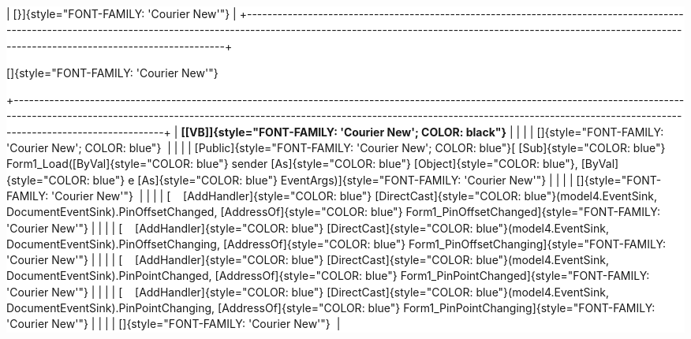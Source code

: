 | [}]{style="FONT-FAMILY: 'Courier New'"}                                                                                                                                                                                                                              |
+----------------------------------------------------------------------------------------------------------------------------------------------------------------------------------------------------------------------------------------------------------------------+

[]{style="FONT-FAMILY: 'Courier New'"} 

+--------------------------------------------------------------------------------------------------------------------------------------------------------------------------------------------------------------------------------------------------------------------------------------------------------+
| **[\[VB\]]{style="FONT-FAMILY: 'Courier New'; COLOR: black"}**                                                                                                                                                                                                                                         |
|                                                                                                                                                                                                                                                                                                        |
| []{style="FONT-FAMILY: 'Courier New'; COLOR: blue"}                                                                                                                                                                                                                                                    |
|                                                                                                                                                                                                                                                                                                        |
| [Public]{style="FONT-FAMILY: 'Courier New'; COLOR: blue"}[ [Sub]{style="COLOR: blue"} Form1_Load([ByVal]{style="COLOR: blue"} sender [As]{style="COLOR: blue"} [Object]{style="COLOR: blue"}, [ByVal]{style="COLOR: blue"} e [As]{style="COLOR: blue"} EventArgs)]{style="FONT-FAMILY: 'Courier New'"} |
|                                                                                                                                                                                                                                                                                                        |
| []{style="FONT-FAMILY: 'Courier New'"}                                                                                                                                                                                                                                                                 |
|                                                                                                                                                                                                                                                                                                        |
| [    [AddHandler]{style="COLOR: blue"} [DirectCast]{style="COLOR: blue"}(model4.EventSink, DocumentEventSink).PinOffsetChanged, [AddressOf]{style="COLOR: blue"} Form1_PinOffsetChanged]{style="FONT-FAMILY: 'Courier New'"}                                                                           |
|                                                                                                                                                                                                                                                                                                        |
| [    [AddHandler]{style="COLOR: blue"} [DirectCast]{style="COLOR: blue"}(model4.EventSink, DocumentEventSink).PinOffsetChanging, [AddressOf]{style="COLOR: blue"} Form1_PinOffsetChanging]{style="FONT-FAMILY: 'Courier New'"}                                                                         |
|                                                                                                                                                                                                                                                                                                        |
| [    [AddHandler]{style="COLOR: blue"} [DirectCast]{style="COLOR: blue"}(model4.EventSink, DocumentEventSink).PinPointChanged, [AddressOf]{style="COLOR: blue"} Form1_PinPointChanged]{style="FONT-FAMILY: 'Courier New'"}                                                                             |
|                                                                                                                                                                                                                                                                                                        |
| [    [AddHandler]{style="COLOR: blue"} [DirectCast]{style="COLOR: blue"}(model4.EventSink, DocumentEventSink).PinPointChanging, [AddressOf]{style="COLOR: blue"} Form1_PinPointChanging]{style="FONT-FAMILY: 'Courier New'"}                                                                           |
|                                                                                                                                                                                                                                                                                                        |
| []{style="FONT-FAMILY: 'Courier New'"}                                                                                                                                                                                                                                                                 |